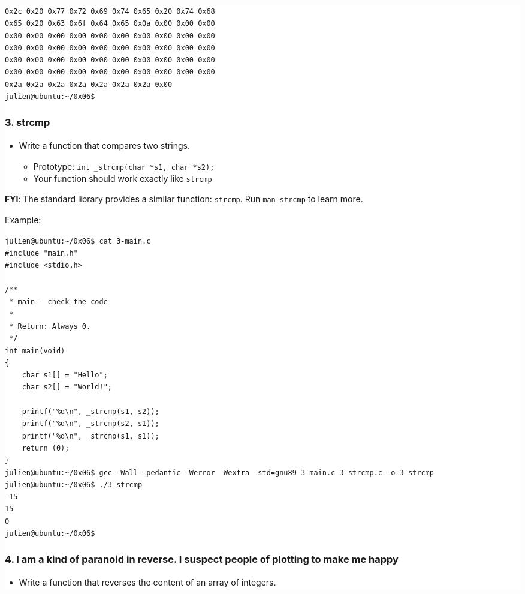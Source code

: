   ```
  0x2c 0x20 0x77 0x72 0x69 0x74 0x65 0x20 0x74 0x68
  0x65 0x20 0x63 0x6f 0x64 0x65 0x0a 0x00 0x00 0x00
  0x00 0x00 0x00 0x00 0x00 0x00 0x00 0x00 0x00 0x00
  0x00 0x00 0x00 0x00 0x00 0x00 0x00 0x00 0x00 0x00
  0x00 0x00 0x00 0x00 0x00 0x00 0x00 0x00 0x00 0x00
  0x00 0x00 0x00 0x00 0x00 0x00 0x00 0x00 0x00 0x00
  0x2a 0x2a 0x2a 0x2a 0x2a 0x2a 0x2a 0x00
  julien@ubuntu:~/0x06$ 
  ```

### 3. strcmp
- Write a function that compares two strings.

   - Prototype: `int _strcmp(char *s1, char *s2);`
   - Your function should work exactly like `strcmp`

**FYI**: The standard library provides a similar function: `strcmp`. Run `man strcmp` to learn more.

  Example:
  ```
  julien@ubuntu:~/0x06$ cat 3-main.c
  #include "main.h"
  #include <stdio.h>
  
  /**
   * main - check the code
   *
   * Return: Always 0.
   */
  int main(void)
  {
      char s1[] = "Hello";
      char s2[] = "World!";
  
      printf("%d\n", _strcmp(s1, s2));
      printf("%d\n", _strcmp(s2, s1));
      printf("%d\n", _strcmp(s1, s1));
      return (0);
  }
  julien@ubuntu:~/0x06$ gcc -Wall -pedantic -Werror -Wextra -std=gnu89 3-main.c 3-strcmp.c -o 3-strcmp
  julien@ubuntu:~/0x06$ ./3-strcmp 
  -15
  15
  0
  julien@ubuntu:~/0x06$ 
  ```

### 4. I am a kind of paranoid in reverse. I suspect people of plotting to make me happy
- Write a function that reverses the content of an array of integers.
